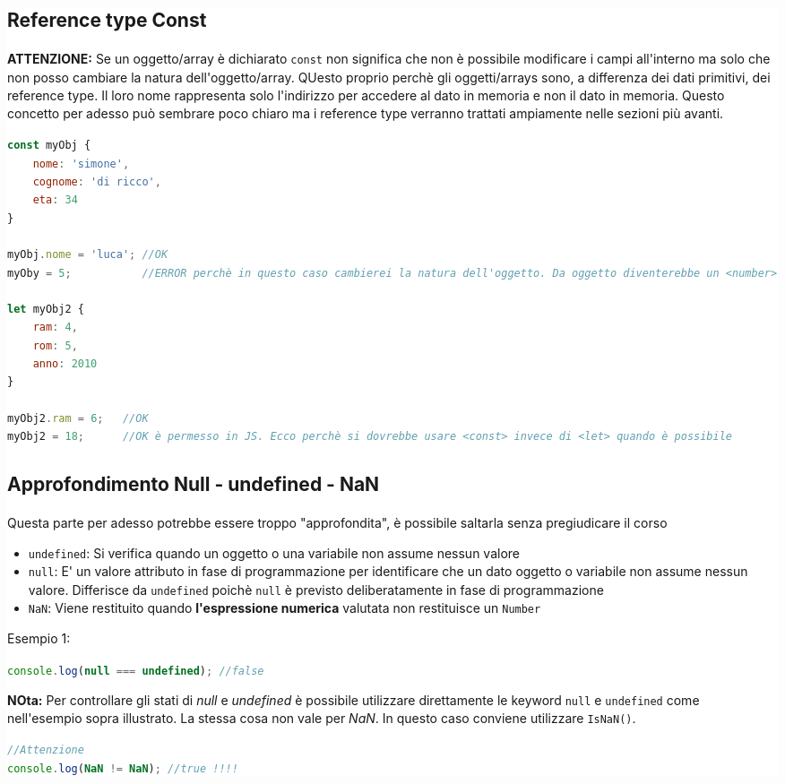 ## Reference type Const

**ATTENZIONE:** Se un oggetto/array è dichiarato `const` non significa che non è possibile modificare i campi all'interno ma solo che non posso cambiare la natura dell'oggetto/array. QUesto proprio perchè gli oggetti/arrays sono, a differenza dei dati primitivi, dei reference type. Il loro nome rappresenta solo l'indirizzo per accedere al dato in memoria e non il dato in memoria. Questo concetto per adesso può sembrare poco chiaro ma i reference type verranno trattati ampiamente nelle sezioni più avanti.

```js
const myObj {
    nome: 'simone',
    cognome: 'di ricco',
    eta: 34
}

myObj.nome = 'luca'; //OK
myOby = 5;           //ERROR perchè in questo caso cambierei la natura dell'oggetto. Da oggetto diventerebbe un <number>

let myObj2 {
    ram: 4,
    rom: 5,
    anno: 2010
}

myObj2.ram = 6;   //OK
myObj2 = 18;      //OK è permesso in JS. Ecco perchè si dovrebbe usare <const> invece di <let> quando è possibile
```

## Approfondimento Null - undefined - NaN

Questa parte per adesso potrebbe essere troppo "approfondita", è possibile saltarla senza pregiudicare il corso

- `undefined`: Si verifica quando un oggetto o una variabile non assume nessun valore
- `null`: E' un valore attributo in fase di programmazione per identificare che un dato oggetto o variabile non assume nessun valore. Differisce da `undefined` poichè `null` è previsto deliberatamente in fase di programmazione
- `NaN`: Viene restituito quando **l'espressione numerica** valutata non restituisce un `Number`

Esempio 1:
```js
console.log(null === undefined); //false
```

**NOta:** Per controllare gli stati di *null* e *undefined* è possibile utilizzare direttamente le keyword `null` e `undefined` come nell'esempio sopra illustrato. La stessa cosa non vale per *NaN*. In questo caso conviene utilizzare `IsNaN()`.


```js
//Attenzione
console.log(NaN != NaN); //true !!!!
```
 
